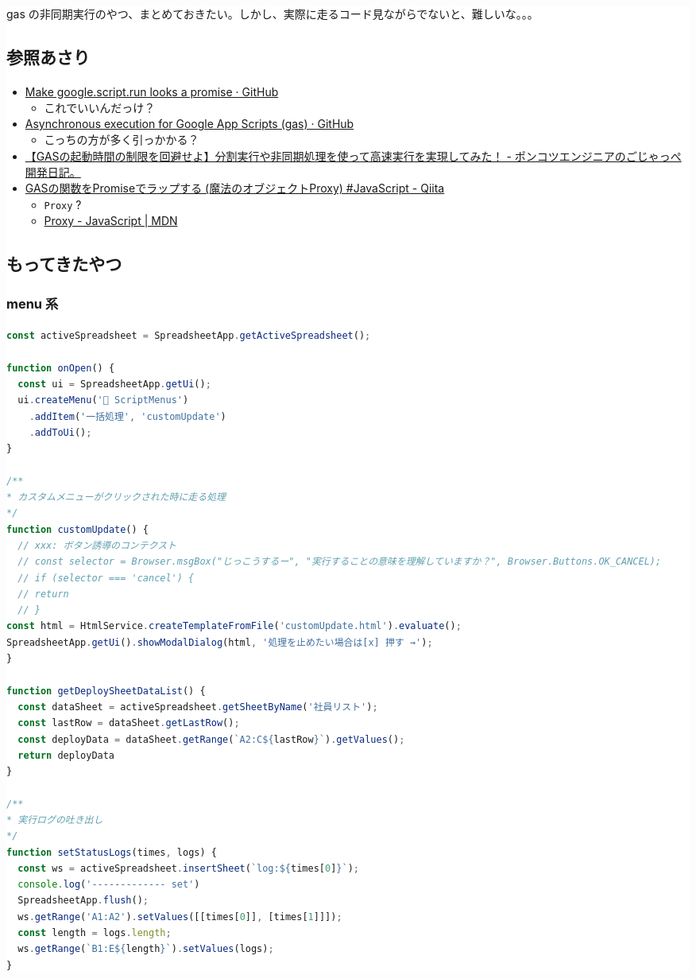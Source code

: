 gas の非同期実行のやつ、まとめておきたい。しかし、実際に走るコード見ながらでないと、難しいな。。。

## 参照あさり

- [Make google.script.run looks a promise · GitHub](https://gist.github.com/torufurukawa/64339baf16efd3598e71dd763d1db0cf)
    - これでいいんだっけ？
- [Asynchronous execution for Google App Scripts (gas) · GitHub](https://gist.github.com/sdesalas/2972f8647897d5481fd8e01f03122805)
    - こっちの方が多く引っかかる？
- [【GASの起動時間の制限を回避せよ】分割実行や非同期処理を使って高速実行を実現してみた！ - ポンコツエンジニアのごじゃっぺ開発日記。](https://www.pnkts.net/2019/12/25/gas-split-execution-and-_asynchronous-processing)
- [GASの関数をPromiseでラップする (魔法のオブジェクトProxy) #JavaScript - Qiita](https://qiita.com/Shankou/items/7b73686c3aa9364c20ce)
    - `Proxy` ?
    - [Proxy - JavaScript | MDN](https://developer.mozilla.org/ja/docs/Web/JavaScript/Reference/Global_Objects/Proxy)


## もってきたやつ

### menu 系

```js
const activeSpreadsheet = SpreadsheetApp.getActiveSpreadsheet();

function onOpen() {
  const ui = SpreadsheetApp.getUi();
  ui.createMenu('📂 ScriptMenus')
    .addItem('一括処理', 'customUpdate')
    .addToUi();
}

/**
* カスタムメニューがクリックされた時に走る処理
*/
function customUpdate() {
  // xxx: ボタン誘導のコンテクスト
  // const selector = Browser.msgBox("じっこうするー", "実行することの意味を理解していますか？", Browser.Buttons.OK_CANCEL);
  // if (selector === 'cancel') {
  // return
  // }
const html = HtmlService.createTemplateFromFile('customUpdate.html').evaluate();
SpreadsheetApp.getUi().showModalDialog(html, '処理を止めたい場合は[x] 押す →');
}

function getDeploySheetDataList() {
  const dataSheet = activeSpreadsheet.getSheetByName('社員リスト');
  const lastRow = dataSheet.getLastRow();
  const deployData = dataSheet.getRange(`A2:C${lastRow}`).getValues();
  return deployData
}

/**
* 実行ログの吐き出し
*/
function setStatusLogs(times, logs) {
  const ws = activeSpreadsheet.insertSheet(`log:${times[0]}`);
  console.log('------------- set')
  SpreadsheetApp.flush();
  ws.getRange('A1:A2').setValues([[times[0]], [times[1]]]);
  const length = logs.length;
  ws.getRange(`B1:E${length}`).setValues(logs);
}
```